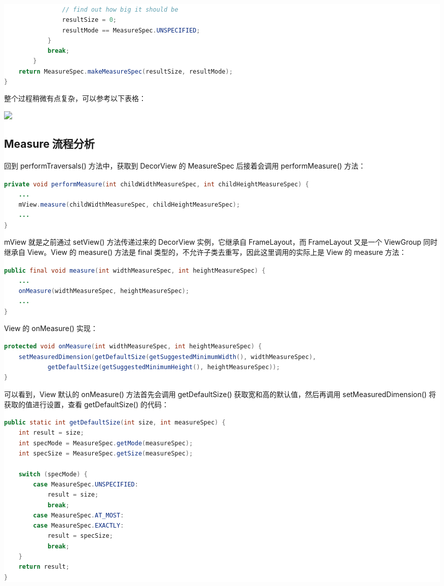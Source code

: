 ```java
                // find out how big it should be
                resultSize = 0;
                resultMode == MeasureSpec.UNSPECIFIED;
            }
            break;
        }
    return MeasureSpec.makeMeasureSpec(resultSize, resultMode);
}
```

整个过程稍微有点复杂，可以参考以下表格：

![](https://my-bucket-1251125515.cos.ap-guangzhou.myqcloud.com/View-Draw/clipboard_20230323_045658.png)

## Measure 流程分析

回到 performTraversals() 方法中，获取到 DecorView 的 MeasureSpec 后接着会调用 performMeasure() 方法：

```java
private void performMeasure(int childWidthMeasureSpec, int childHeightMeasureSpec) {
    ...
    mView.measure(childWidthMeasureSpec, childHeightMeasureSpec);
    ...
}
```

mView 就是之前通过 setView() 方法传递过来的 DecorView 实例，它继承自 FrameLayout，而 FrameLayout 又是一个 ViewGroup 同时继承自 View。View 的 measure() 方法是 final 类型的，不允许子类去重写，因此这里调用的实际上是 View 的 measure 方法：

```java
public final void measure(int widthMeasureSpec, int heightMeasureSpec) {
    ...
    onMeasure(widthMeasureSpec, heightMeasureSpec);
    ...
}
```

View 的 onMeasure() 实现：

```java
protected void onMeasure(int widthMeasureSpec, int heightMeasureSpec) {
    setMeasuredDimension(getDefaultSize(getSuggestedMinimumWidth(), widthMeasureSpec),
            getDefaultSize(getSuggestedMinimumHeight(), heightMeasureSpec));
}
```

可以看到，View 默认的 onMeasure() 方法首先会调用 getDefaultSize() 获取宽和高的默认值，然后再调用 setMeasuredDimension() 将获取的值进行设置，查看 getDefaultSize() 的代码：

```java
public static int getDefaultSize(int size, int measureSpec) {
    int result = size;
    int specMode = MeasureSpec.getMode(measureSpec);
    int specSize = MeasureSpec.getSize(measureSpec);

    switch (specMode) {
        case MeasureSpec.UNSPECIFIED:
            result = size;
            break;
        case MeasureSpec.AT_MOST:
        case MeasureSpec.EXACTLY:
            result = specSize;
            break;
    }
    return result;
}
```
